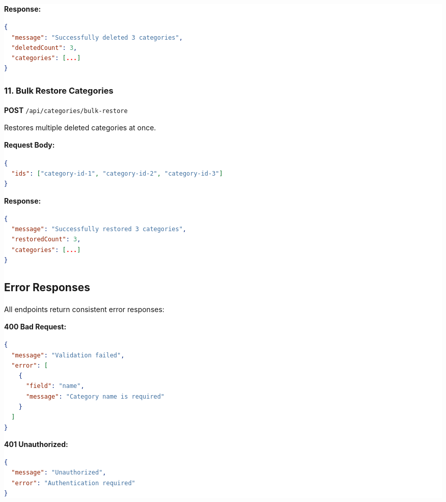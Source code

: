 **Response:**
```json
{
  "message": "Successfully deleted 3 categories",
  "deletedCount": 3,
  "categories": [...]
}
```

### 11. Bulk Restore Categories
**POST** `/api/categories/bulk-restore`

Restores multiple deleted categories at once.

**Request Body:**
```json
{
  "ids": ["category-id-1", "category-id-2", "category-id-3"]
}
```

**Response:**
```json
{
  "message": "Successfully restored 3 categories",
  "restoredCount": 3,
  "categories": [...]
}
```

## Error Responses

All endpoints return consistent error responses:

**400 Bad Request:**
```json
{
  "message": "Validation failed",
  "error": [
    {
      "field": "name",
      "message": "Category name is required"
    }
  ]
}
```

**401 Unauthorized:**
```json
{
  "message": "Unauthorized",
  "error": "Authentication required"
}
```
